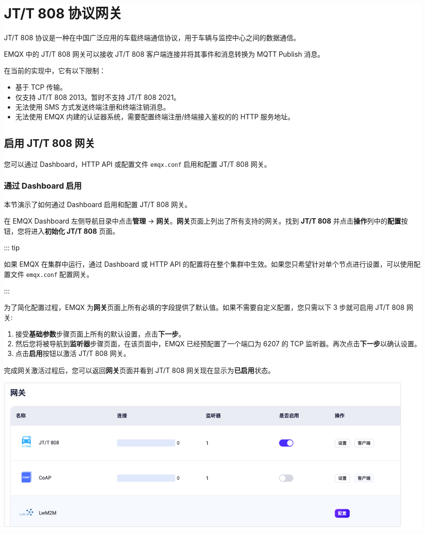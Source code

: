 # JT/T 808 协议网关

JT/T 808 协议是一种在中国广泛应用的车载终端通信协议，用于车辆与监控中心之间的数据通信。

EMQX 中的 JT/T 808 网关可以接收 JT/T 808 客户端连接并将其事件和消息转换为 MQTT Publish 消息。

在当前的实现中，它有以下限制：
- 基于 TCP 传输。
- 仅支持 JT/T 808 2013。暂时不支持 JT/T 808 2021。
- 无法使用 SMS 方式发送终端注册和终端注销消息。
- 无法使用 EMQX 内建的认证器系统，需要配置终端注册/终端接入鉴权的的 HTTP 服务地址。

## 启用 JT/T 808 网关

您可以通过 Dashboard，HTTP API 或配置文件 `emqx.conf` 启用和配置 JT/T 808 网关。

### 通过 Dashboard 启用

本节演示了如何通过 Dashboard 启用和配置 JT/T 808 网关。

在 EMQX Dashboard 左侧导航目录中点击**管理** -> **网关**。**网关**页面上列出了所有支持的网关。找到 **JT/T 808** 并点击**操作**列中的**配置**按钮，您将进入**初始化 JT/T 808** 页面。

::: tip

如果 EMQX 在集群中运行，通过 Dashboard 或 HTTP API 的配置将在整个集群中生效。如果您只希望针对单个节点进行设置，可以使用配置文件 `emqx.conf` 配置网关。

:::

为了简化配置过程，EMQX 为**网关**页面上所有必填的字段提供了默认值。如果不需要自定义配置，您只需以下 3 步就可启用 JT/T 808 网关:

1. 接受**基础参数**步骤页面上所有的默认设置，点击**下一步**。
2. 然后您将被导航到**监听器**步骤页面，在该页面中，EMQX 已经预配置了一个端口为 6207 的 TCP 监听器。再次点击**下一步**以确认设置。
3. 点击**启用**按钮以激活 JT/T 808 网关。

完成网关激活过程后，您可以返回**网关**页面并看到 JT/T 808 网关现在显示为**已启用**状态。

<img src="./assets/jt808-enabled.png" alt="jt808-enabled" style="zoom:80%;" />
